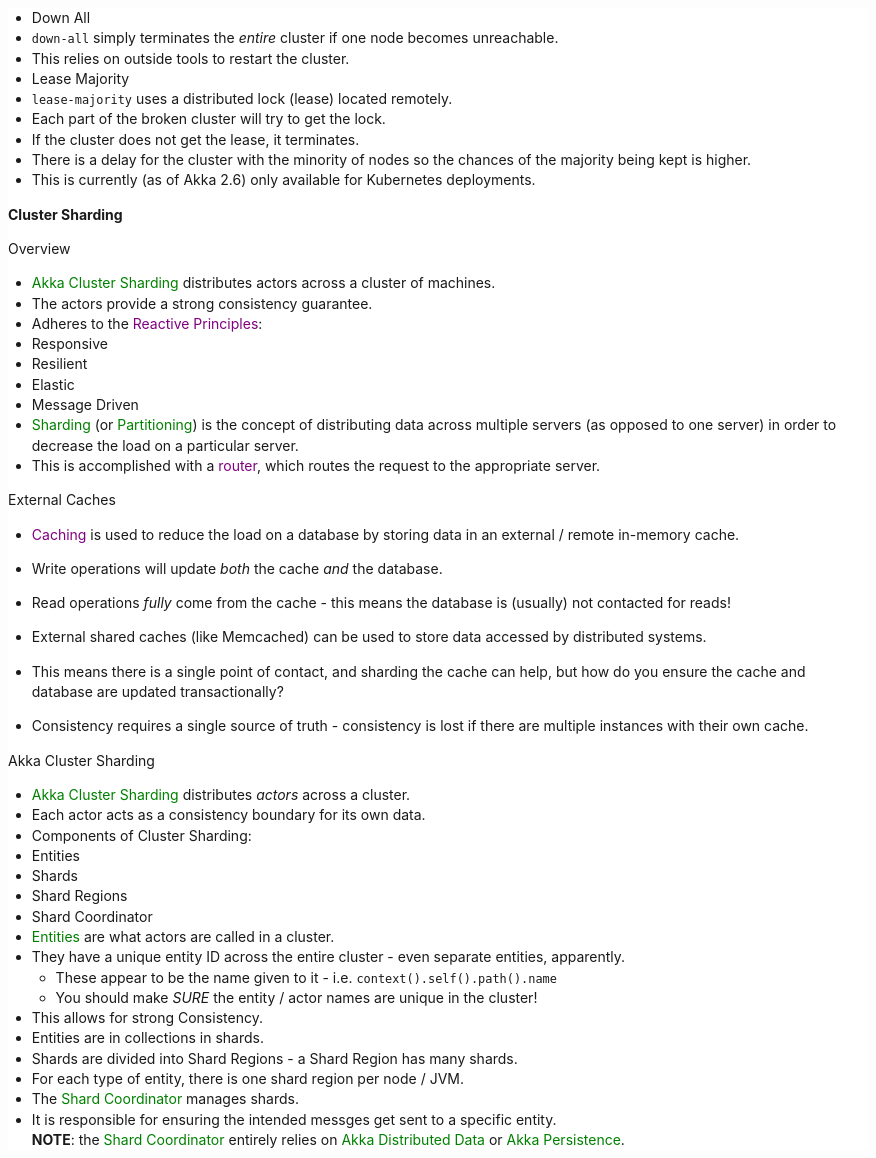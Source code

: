 * Down All
 * `down-all` simply terminates the _entire_ cluster if one node becomes unreachable.  
 * This relies on outside tools to restart the cluster.  
* Lease Majority
 * `lease-majority` uses a distributed lock (lease) located remotely.  
 * Each part of the broken cluster will try to get the lock.  
 * If the cluster does not get the lease, it terminates.  
 * There is a delay for the cluster with the minority of nodes so the chances of the majority being kept is higher.  
 * This is currently (as of Akka 2.6) only available for Kubernetes deployments.  


**Cluster Sharding**  

Overview
* <font color="green">Akka Cluster Sharding</font> distributes actors across a cluster of machines.  
* The actors provide a strong consistency guarantee.  
* Adheres to the <font color="purple">Reactive Principles</font>:  
 * Responsive  
 * Resilient  
 * Elastic  
 * Message Driven  
* <font color="green">Sharding</font> (or <font color="green">Partitioning</font>) is the concept of distributing data across multiple servers (as opposed to one server) in order to decrease the load on a particular server.  
 * This is accomplished with a <font color="purple">router</font>, which routes the request to the appropriate server.  
 
External Caches  
* <font color="purple">Caching</font> is used to reduce the load on a database by storing data in an external / remote in-memory cache.  
 * Write operations will update _both_ the cache _and_ the database.  
 * Read operations _fully_ come from the cache - this means the database is (usually) not contacted for reads!  
 
* External shared caches (like Memcached) can be used to store data accessed by distributed systems.  
* This means there is a single point of contact, and sharding the cache can help, but how do you ensure the cache and database are updated transactionally?  
 * Consistency requires a single source of truth - consistency is lost if there are multiple instances with their own cache.  
 
Akka Cluster Sharding  
* <font color="green">Akka Cluster Sharding</font> distributes _actors_ across a cluster.  
 * Each actor acts as a consistency boundary for its own data.  
* Components of Cluster Sharding:  
 * Entities  
 * Shards  
 * Shard Regions  
 * Shard Coordinator  
* <font color="green">Entities</font> are what actors are called in a cluster.  
 * They have a unique entity ID across the entire cluster - even separate entities, apparently.  
   * These appear to be the name given to it - i.e. `context().self().path().name`  
   * You should make _SURE_ the entity / actor names are unique in the cluster!  
 * This allows for strong Consistency.  
 * Entities are in collections in shards.  
 * Shards are divided into Shard Regions - a Shard Region has many shards.  
 * For each type of entity, there is one shard region per node / JVM.  
* The <font color="green">Shard Coordinator</font> manages shards.  
 * It is responsible for ensuring the intended messges get sent to a specific entity.  
 **NOTE**: the <font color="green">Shard Coordinator</font> entirely relies on <font color="green">Akka Distributed Data</font> or <font color="green">Akka Persistence</font>.  
 